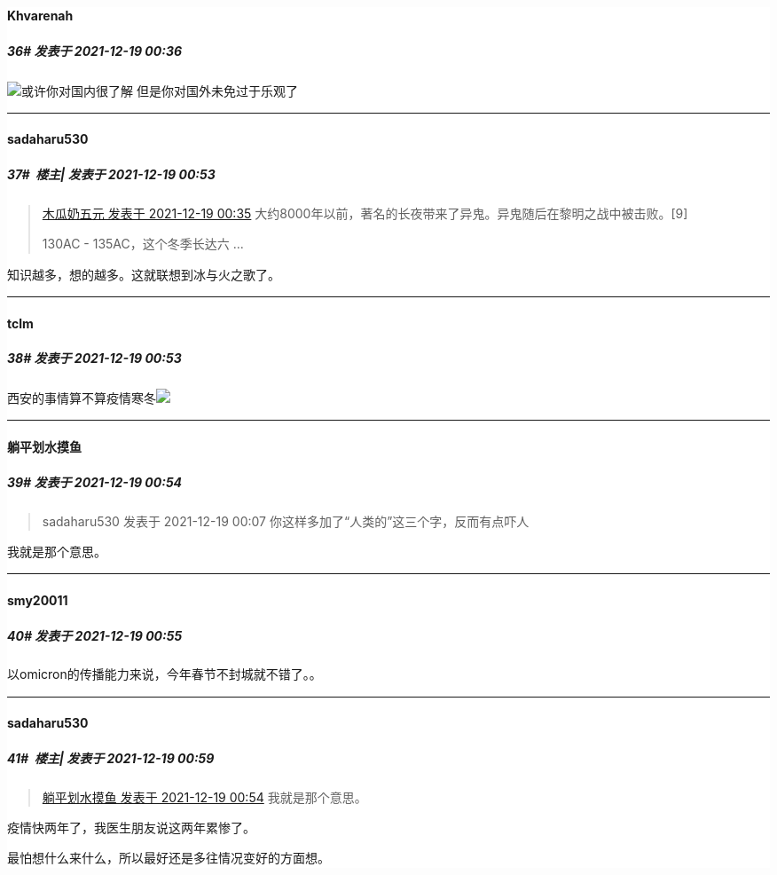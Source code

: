 ####  Khvarenah  
##### 36#       发表于 2021-12-19 00:36

<img src="https://static.saraba1st.com/image/smiley/face2017/067.png" referrerpolicy="no-referrer">或许你对国内很了解
但是你对国外未免过于乐观了

*****

####  sadaharu530  
##### 37#         楼主| 发表于 2021-12-19 00:53

<blockquote><a href="httphttps://bbs.saraba1st.com/2b/forum.php?mod=redirect&amp;goto=findpost&amp;pid=53995185&amp;ptid=2043306" target="_blank">木瓜奶五元 发表于 2021-12-19 00:35</a>
大约8000年以前，著名的长夜带来了异鬼。异鬼随后在黎明之战中被击败。[9]

130AC - 135AC，这个冬季长达六 ...</blockquote>
知识越多，想的越多。这就联想到冰与火之歌了。

*****

####  tclm  
##### 38#       发表于 2021-12-19 00:53

西安的事情算不算疫情寒冬<img src="https://static.saraba1st.com/image/smiley/face2017/067.png" referrerpolicy="no-referrer">

*****

####  躺平划水摸鱼  
##### 39#       发表于 2021-12-19 00:54

<blockquote>sadaharu530 发表于 2021-12-19 00:07
你这样多加了“人类的”这三个字，反而有点吓人</blockquote>
我就是那个意思。

*****

####  smy20011  
##### 40#       发表于 2021-12-19 00:55

以omicron的传播能力来说，今年春节不封城就不错了。。

*****

####  sadaharu530  
##### 41#         楼主| 发表于 2021-12-19 00:59

<blockquote><a href="httphttps://bbs.saraba1st.com/2b/forum.php?mod=redirect&amp;goto=findpost&amp;pid=53995446&amp;ptid=2043306" target="_blank">躺平划水摸鱼 发表于 2021-12-19 00:54</a>
我就是那个意思。</blockquote>
疫情快两年了，我医生朋友说这两年累惨了。

最怕想什么来什么，所以最好还是多往情况变好的方面想。
